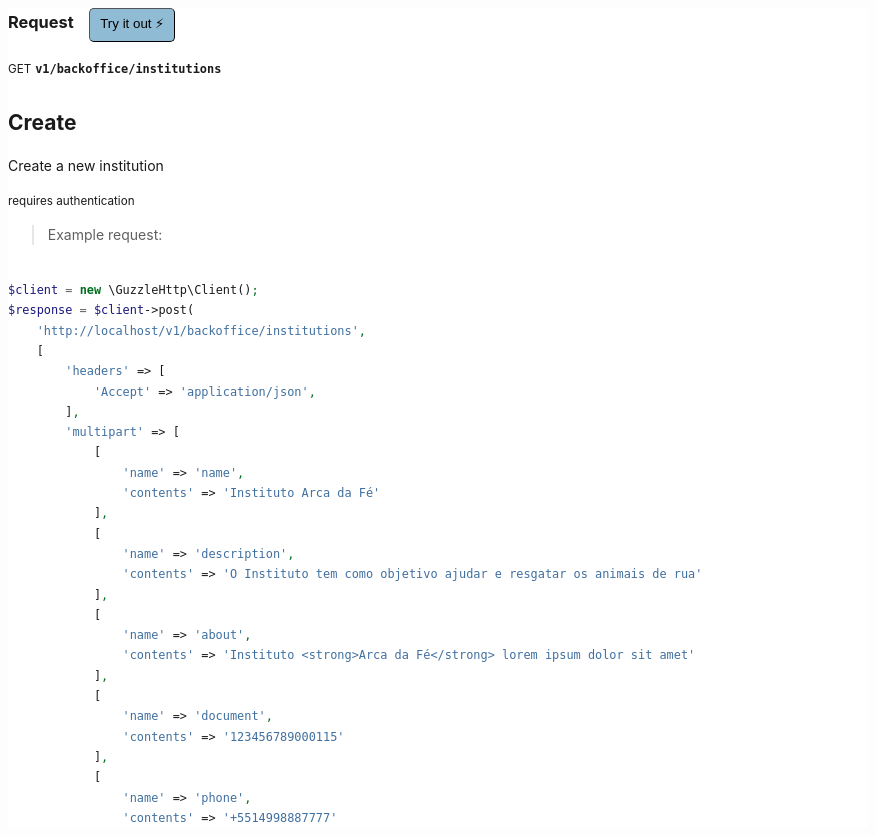 </div>
<form id="form-GETv1-backoffice-institutions" data-method="GET" data-path="v1/backoffice/institutions" data-authed="1" data-hasfiles="0" data-headers='{"Content-Type":"application\/json","Accept":"application\/json"}' onsubmit="event.preventDefault(); executeTryOut('GETv1-backoffice-institutions', this);">
<h3>
    Request&nbsp;&nbsp;&nbsp;
        <button type="button" style="background-color: #8fbcd4; padding: 5px 10px; border-radius: 5px; border-width: thin;" id="btn-tryout-GETv1-backoffice-institutions" onclick="tryItOut('GETv1-backoffice-institutions');">Try it out ⚡</button>
    <button type="button" style="background-color: #c97a7e; padding: 5px 10px; border-radius: 5px; border-width: thin;" id="btn-canceltryout-GETv1-backoffice-institutions" onclick="cancelTryOut('GETv1-backoffice-institutions');" hidden>Cancel</button>&nbsp;&nbsp;
    <button type="submit" style="background-color: #6ac174; padding: 5px 10px; border-radius: 5px; border-width: thin;" id="btn-executetryout-GETv1-backoffice-institutions" hidden>Send Request 💥</button>
    </h3>
<p>
<small class="badge badge-green">GET</small>
 <b><code>v1/backoffice/institutions</code></b>
</p>
<p>
<label id="auth-GETv1-backoffice-institutions" hidden>Authorization header: <b><code>Bearer </code></b><input type="text" name="Authorization" data-prefix="Bearer " data-endpoint="GETv1-backoffice-institutions" data-component="header"></label>
</p>
</form>


## Create
Create a new institution

<small class="badge badge-darkred">requires authentication</small>



> Example request:

```php

$client = new \GuzzleHttp\Client();
$response = $client->post(
    'http://localhost/v1/backoffice/institutions',
    [
        'headers' => [
            'Accept' => 'application/json',
        ],
        'multipart' => [
            [
                'name' => 'name',
                'contents' => 'Instituto Arca da Fé'
            ],
            [
                'name' => 'description',
                'contents' => 'O Instituto tem como objetivo ajudar e resgatar os animais de rua'
            ],
            [
                'name' => 'about',
                'contents' => 'Instituto <strong>Arca da Fé</strong> lorem ipsum dolor sit amet'
            ],
            [
                'name' => 'document',
                'contents' => '123456789000115'
            ],
            [
                'name' => 'phone',
                'contents' => '+5514998887777'
```